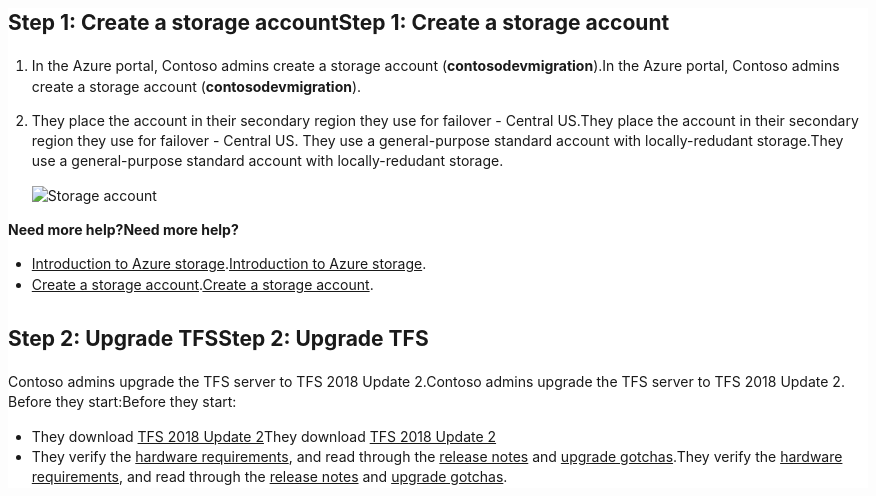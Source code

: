 
## <a name="step-1-create-a-storage-account"></a><span data-ttu-id="1eb11-209">Step 1: Create a storage account</span><span class="sxs-lookup"><span data-stu-id="1eb11-209">Step 1: Create a storage account</span></span>

1. <span data-ttu-id="1eb11-210">In the Azure portal, Contoso admins create a storage account (**contosodevmigration**).</span><span class="sxs-lookup"><span data-stu-id="1eb11-210">In the Azure portal, Contoso admins create a storage account (**contosodevmigration**).</span></span>
2. <span data-ttu-id="1eb11-211">They place the account in their secondary region they use for failover - Central US.</span><span class="sxs-lookup"><span data-stu-id="1eb11-211">They place the account in their secondary region they use for failover - Central US.</span></span> <span data-ttu-id="1eb11-212">They use a general-purpose standard account with locally-redudant storage.</span><span class="sxs-lookup"><span data-stu-id="1eb11-212">They use a general-purpose standard account with locally-redudant storage.</span></span>

    ![Storage account](./media/contoso-migration-tfs-vsts/storage1.png) 


<span data-ttu-id="1eb11-214">**Need more help?**</span><span class="sxs-lookup"><span data-stu-id="1eb11-214">**Need more help?**</span></span>

- <span data-ttu-id="1eb11-215">[Introduction to Azure storage](https://docs.microsoft.com/azure/storage/common/storage-introduction).</span><span class="sxs-lookup"><span data-stu-id="1eb11-215">[Introduction to Azure storage](https://docs.microsoft.com/azure/storage/common/storage-introduction).</span></span>
- <span data-ttu-id="1eb11-216">[Create a storage account](https://docs.microsoft.com/azure/storage/common/storage-create-storage-account).</span><span class="sxs-lookup"><span data-stu-id="1eb11-216">[Create a storage account](https://docs.microsoft.com/azure/storage/common/storage-create-storage-account).</span></span>


## <a name="step-2-upgrade-tfs"></a><span data-ttu-id="1eb11-217">Step 2: Upgrade TFS</span><span class="sxs-lookup"><span data-stu-id="1eb11-217">Step 2: Upgrade TFS</span></span>

<span data-ttu-id="1eb11-218">Contoso admins upgrade the TFS server to TFS 2018 Update 2.</span><span class="sxs-lookup"><span data-stu-id="1eb11-218">Contoso admins upgrade the TFS server to TFS 2018 Update 2.</span></span> <span data-ttu-id="1eb11-219">Before they start:</span><span class="sxs-lookup"><span data-stu-id="1eb11-219">Before they start:</span></span>

- <span data-ttu-id="1eb11-220">They download [TFS 2018 Update 2](https://visualstudio.microsoft.com/downloads/)</span><span class="sxs-lookup"><span data-stu-id="1eb11-220">They download [TFS 2018 Update 2](https://visualstudio.microsoft.com/downloads/)</span></span>
- <span data-ttu-id="1eb11-221">They verify the [hardware requirements](https://docs.microsoft.com/tfs/server/requirements), and read through the [release notes](https://docs.microsoft.com/visualstudio/releasenotes/tfs2018-relnotes) and [upgrade gotchas](https://docs.microsoft.com/tfs/server/upgrade/get-started#before-you-upgrade-to-tfs-2018).</span><span class="sxs-lookup"><span data-stu-id="1eb11-221">They verify the [hardware requirements](https://docs.microsoft.com/tfs/server/requirements), and read through the [release notes](https://docs.microsoft.com/visualstudio/releasenotes/tfs2018-relnotes) and [upgrade gotchas](https://docs.microsoft.com/tfs/server/upgrade/get-started#before-you-upgrade-to-tfs-2018).</span></span>
